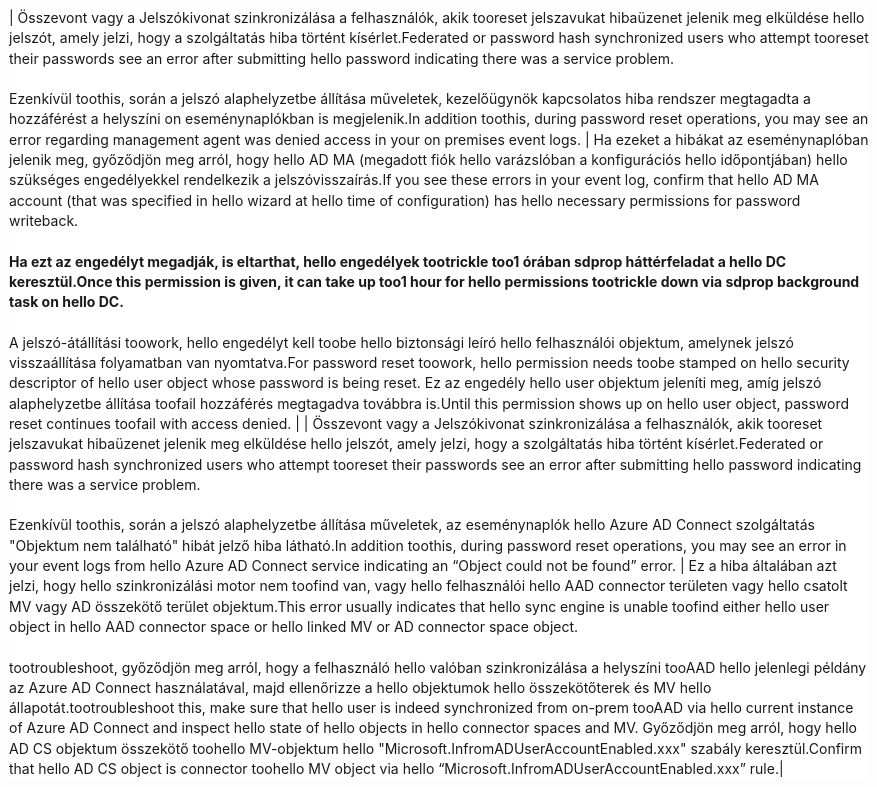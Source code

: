 | <span data-ttu-id="f1734-288">Összevont vagy a Jelszókivonat szinkronizálása a felhasználók, akik tooreset jelszavukat hibaüzenet jelenik meg elküldése hello jelszót, amely jelzi, hogy a szolgáltatás hiba történt kísérlet.</span><span class="sxs-lookup"><span data-stu-id="f1734-288">Federated or password hash synchronized users who attempt tooreset their passwords see an error after submitting hello password indicating there was a service problem.</span></span> <br ><br> <span data-ttu-id="f1734-289">Ezenkívül toothis, során a jelszó alaphelyzetbe állítása műveletek, kezelőügynök kapcsolatos hiba rendszer megtagadta a hozzáférést a helyszíni on eseménynaplókban is megjelenik.</span><span class="sxs-lookup"><span data-stu-id="f1734-289">In addition toothis, during password reset operations, you may see an error regarding management agent was denied access in your on premises event logs.</span></span> | <span data-ttu-id="f1734-290">Ha ezeket a hibákat az eseménynaplóban jelenik meg, győződjön meg arról, hogy hello AD MA (megadott fiók hello varázslóban a konfigurációs hello időpontjában) hello szükséges engedélyekkel rendelkezik a jelszóvisszaírás.</span><span class="sxs-lookup"><span data-stu-id="f1734-290">If you see these errors in your event log, confirm that hello AD MA account (that was specified in hello wizard at hello time of configuration) has hello necessary permissions for password writeback.</span></span> <br> <br> <span data-ttu-id="f1734-291">**Ha ezt az engedélyt megadják, is eltarthat, hello engedélyek tootrickle too1 órában sdprop háttérfeladat a hello DC keresztül.**</span><span class="sxs-lookup"><span data-stu-id="f1734-291">**Once this permission is given, it can take up too1 hour for hello permissions tootrickle down via sdprop background task on hello DC.**</span></span> <br> <br> <span data-ttu-id="f1734-292">A jelszó-átállítási toowork, hello engedélyt kell toobe hello biztonsági leíró hello felhasználói objektum, amelynek jelszó visszaállítása folyamatban van nyomtatva.</span><span class="sxs-lookup"><span data-stu-id="f1734-292">For password reset toowork, hello permission needs toobe stamped on hello security descriptor of hello user object whose password is being reset.</span></span> <span data-ttu-id="f1734-293">Ez az engedély hello user objektum jeleníti meg, amíg jelszó alaphelyzetbe állítása toofail hozzáférés megtagadva továbbra is.</span><span class="sxs-lookup"><span data-stu-id="f1734-293">Until this permission shows up on hello user object, password reset continues toofail with access denied.</span></span> |
| <span data-ttu-id="f1734-294">Összevont vagy a Jelszókivonat szinkronizálása a felhasználók, akik tooreset jelszavukat hibaüzenet jelenik meg elküldése hello jelszót, amely jelzi, hogy a szolgáltatás hiba történt kísérlet.</span><span class="sxs-lookup"><span data-stu-id="f1734-294">Federated or password hash synchronized users who attempt tooreset their passwords see an error after submitting hello password indicating there was a service problem.</span></span> <br> <br> <span data-ttu-id="f1734-295">Ezenkívül toothis, során a jelszó alaphelyzetbe állítása műveletek, az eseménynaplók hello Azure AD Connect szolgáltatás "Objektum nem található" hibát jelző hiba látható.</span><span class="sxs-lookup"><span data-stu-id="f1734-295">In addition toothis, during password reset operations, you may see an error in your event logs from hello Azure AD Connect service indicating an “Object could not be found” error.</span></span> | <span data-ttu-id="f1734-296">Ez a hiba általában azt jelzi, hogy hello szinkronizálási motor nem toofind van, vagy hello felhasználói hello AAD connector területen vagy hello csatolt MV vagy AD összekötő terület objektum.</span><span class="sxs-lookup"><span data-stu-id="f1734-296">This error usually indicates that hello sync engine is unable toofind either hello user object in hello AAD connector space or hello linked MV or AD connector space object.</span></span> <br> <br> <span data-ttu-id="f1734-297">tootroubleshoot, győződjön meg arról, hogy a felhasználó hello valóban szinkronizálása a helyszíni tooAAD hello jelenlegi példány az Azure AD Connect használatával, majd ellenőrizze a hello objektumok hello összekötőterek és MV hello állapotát.</span><span class="sxs-lookup"><span data-stu-id="f1734-297">tootroubleshoot this, make sure that hello user is indeed synchronized from on-prem tooAAD via hello current instance of Azure AD Connect and inspect hello state of hello objects in hello connector spaces and MV.</span></span> <span data-ttu-id="f1734-298">Győződjön meg arról, hogy hello AD CS objektum összekötő toohello MV-objektum hello "Microsoft.InfromADUserAccountEnabled.xxx" szabály keresztül.</span><span class="sxs-lookup"><span data-stu-id="f1734-298">Confirm that hello AD CS object is connector toohello MV object via hello “Microsoft.InfromADUserAccountEnabled.xxx” rule.</span></span>|